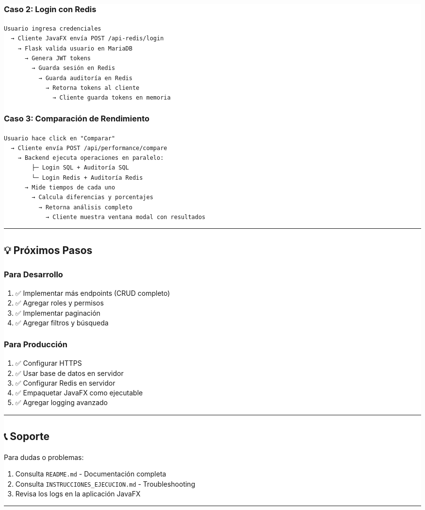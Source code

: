 ### Caso 2: Login con Redis
```
Usuario ingresa credenciales
  → Cliente JavaFX envía POST /api-redis/login
    → Flask valida usuario en MariaDB
      → Genera JWT tokens
        → Guarda sesión en Redis
          → Guarda auditoría en Redis
            → Retorna tokens al cliente
              → Cliente guarda tokens en memoria
```

### Caso 3: Comparación de Rendimiento
```
Usuario hace click en "Comparar"
  → Cliente envía POST /api/performance/compare
    → Backend ejecuta operaciones en paralelo:
        ├─ Login SQL + Auditoría SQL
        └─ Login Redis + Auditoría Redis
      → Mide tiempos de cada uno
        → Calcula diferencias y porcentajes
          → Retorna análisis completo
            → Cliente muestra ventana modal con resultados
```

---

## 💡 Próximos Pasos

### Para Desarrollo
1. ✅ Implementar más endpoints (CRUD completo)
2. ✅ Agregar roles y permisos
3. ✅ Implementar paginación
4. ✅ Agregar filtros y búsqueda

### Para Producción
1. ✅ Configurar HTTPS
2. ✅ Usar base de datos en servidor
3. ✅ Configurar Redis en servidor
4. ✅ Empaquetar JavaFX como ejecutable
5. ✅ Agregar logging avanzado

---

## 📞 Soporte

Para dudas o problemas:
1. Consulta `README.md` - Documentación completa
2. Consulta `INSTRUCCIONES_EJECUCION.md` - Troubleshooting
3. Revisa los logs en la aplicación JavaFX

---